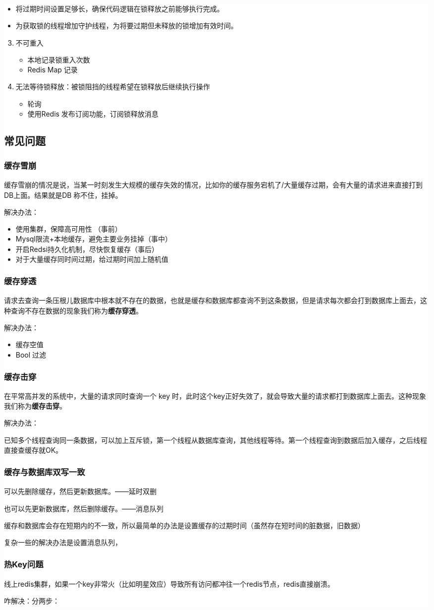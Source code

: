   - 将过期时间设置足够长，确保代码逻辑在锁释放之前能够执行完成。

   - 为获取锁的线程增加守护线程，为将要过期但未释放的锁增加有效时间。
3. 不可重入

   - 本地记录锁重入次数
   - Redis Map 记录

4. 无法等待锁释放：被锁阻挡的线程希望在锁释放后继续执行操作
   - 轮询
   - 使用Redis 发布订阅功能，订阅锁释放消息

## 常见问题

### 缓存雪崩

缓存雪崩的情况是说，当某一时刻发生大规模的缓存失效的情况，比如你的缓存服务宕机了/大量缓存过期，会有大量的请求进来直接打到DB上面。结果就是DB 称不住，挂掉。

解决办法：

- 使用集群，保障高可用性  （事前）
- Mysql限流+本地缓存，避免主要业务挂掉（事中）
- 开启Redsi持久化机制，尽快恢复缓存（事后）
- 对于大量缓存同时间过期，给过期时间加上随机值

### 缓存穿透

请求去查询一条压根儿数据库中根本就不存在的数据，也就是缓存和数据库都查询不到这条数据，但是请求每次都会打到数据库上面去，这种查询不存在数据的现象我们称为**缓存穿透**。

解决办法：

- 缓存空值
- Bool 过滤

### 缓存击穿

在平常高并发的系统中，大量的请求同时查询一个 key 时，此时这个key正好失效了，就会导致大量的请求都打到数据库上面去。这种现象我们称为**缓存击穿**。

解决办法：

已知多个线程查询同一条数据，可以加上互斥锁，第一个线程从数据库查询，其他线程等待。第一个线程查询到数据后加入缓存，之后线程直接查缓存就OK。

### 缓存与数据库双写一致

可以先删除缓存，然后更新数据库。——延时双删

也可以先更新数据库，然后删除缓存。——消息队列

缓存和数据库会存在短期内的不一致，所以最简单的办法是设置缓存的过期时间（虽然存在短时间的脏数据，旧数据）

复杂一些的解决办法是设置消息队列，

### 热Key问题

线上redis集群，如果一个key非常火（比如明星效应）导致所有访问都冲往一个redis节点，redis直接崩溃。

咋解决：分两步：
